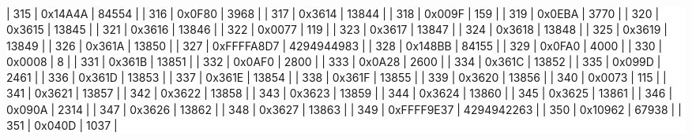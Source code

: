 |     315 | 0x14A4A     |       84554 |
|     316 | 0x0F80      |        3968 |
|     317 | 0x3614      |       13844 |
|     318 | 0x009F      |         159 |
|     319 | 0x0EBA      |        3770 |
|     320 | 0x3615      |       13845 |
|     321 | 0x3616      |       13846 |
|     322 | 0x0077      |         119 |
|     323 | 0x3617      |       13847 |
|     324 | 0x3618      |       13848 |
|     325 | 0x3619      |       13849 |
|     326 | 0x361A      |       13850 |
|     327 | 0xFFFFA8D7  |  4294944983 |
|     328 | 0x148BB     |       84155 |
|     329 | 0x0FA0      |        4000 |
|     330 | 0x0008      |           8 |
|     331 | 0x361B      |       13851 |
|     332 | 0x0AF0      |        2800 |
|     333 | 0x0A28      |        2600 |
|     334 | 0x361C      |       13852 |
|     335 | 0x099D      |        2461 |
|     336 | 0x361D      |       13853 |
|     337 | 0x361E      |       13854 |
|     338 | 0x361F      |       13855 |
|     339 | 0x3620      |       13856 |
|     340 | 0x0073      |         115 |
|     341 | 0x3621      |       13857 |
|     342 | 0x3622      |       13858 |
|     343 | 0x3623      |       13859 |
|     344 | 0x3624      |       13860 |
|     345 | 0x3625      |       13861 |
|     346 | 0x090A      |        2314 |
|     347 | 0x3626      |       13862 |
|     348 | 0x3627      |       13863 |
|     349 | 0xFFFF9E37  |  4294942263 |
|     350 | 0x10962     |       67938 |
|     351 | 0x040D      |        1037 |